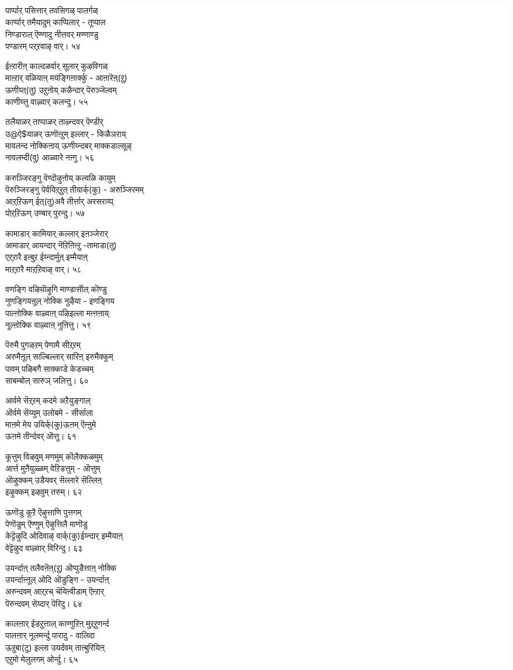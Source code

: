 पार्प्पार् पसित्तार् तवसिगळ् पालर्गळ्  
कार्प्पार् तमैयादुम् काप्पिलार् - तूप्पाल  
निण्डाराल् ऎण्णादु नीत्तवर् मण्णाण्डु  
पण्डारम् पऱ्‌ऱवाऴ् वार्।       ५४  
  
ईऩ्ऱारीऩ् काल्दळर्वार् सूलार् कुऴविगळ्  
माऩ्ऱार् वळियाऩ् मयङ्गिऩार्क्कु - आऩारॆऩ्(ऱु)  
ऊणीय्त्(तु) उऱुऩोय् कळैन्दार् पॆरुञ्जॆल्वम्  
काणीय्त्तु वाऴ्वार् कलन्दु।        ५५  
  
तलैयाळर् ताप्पाळर् ताऴ्न्दवर् पॆण्डीर्  
उ@ऐ$याळर् ऊणॊऩ्ऱुम् इल्लार् - किळैञराय्  
मावलन्द नोक्किऩाय् ऊणीय्न्दबर् माक्कडाल्सूऴ्  
नावलम्दी(वु) आळ्वारे नऩ्गु।     ५६  
  
करुञ्जिरङ्गु वॆण्दॊऴुऩोय् कल्वळि कायुम्  
पॆरुञ्जिरङ्गु पेर्वयिऱ्‌ऱुत् तीयार्क्(कु) - अरुञ्जिरमम्  
आऱ्‌ऱिऊण् ईत्(तु)अवै तीर्त्तार् अरसराय्प्  
पोऱ्‌ऱिऊण् उण्बार् पुरन्दु।     ५७  
  
कामाडार् कामियार् कल्लार् इऩञ्जेरार्  
आमाडार् आयन्दार् नॆऱिऩिऩ्ऱु -तामाडा(तु)  
एऱ्‌ऱारै इऩ्बुऱ ईय्न्दार्मुऩ् इम्मैयाऩ्  
माऱ्‌ऱारै माऱ्‌ऱिवाऴ् वार्।      ५८  
  
वणङ्गि वऴियॊऴुगि माण्डार्सॊल् कॊण्डु  
नुणङ्गियऩूल् नोक्कि नुऴैया - इणङ्गिय  
पाल्ऩोक्कि वाऴ्वाऩ् पऴिइल्ला मऩ्ऩऩाय्  
नूल्ऩोक्कि वाऴ्वाऩ् नुऩित्तु।       ५९  
  
पॆरुमै पुगऴऱम् पेणामै सीऱ्‌ऱम्  
अरुमैऩूल् साल्बिल्लार् सारिऩ् इरुमैक्कुम्  
पावम् पऴिबगै साक्काडे केडच्चम्  
साबम्बोल् सारुञ् जलित्तु।           ६०  
  
आर्वमे सॆऱ्‌ऱम् कदमे अऱैयुङ्गाल्  
ऒर्वमे सॆय्युम् उलोबमे - सीर्साला  
माऩमे मेय उयिर्क्(कु)ऊऩम् ऎऩ्ऩुमे  
ऊऩमे तीर्न्दवर् ऒत्तु।         ६१  
  
कूत्तुम् विऴवुम् मणमुम् कॊलैक्कळमुम्  
आर्त्त मुऩैयुळ्ळम् वेऱिडत्तुम् - ऒत्तुम्  
ऒऴुक्कम् उडैयवर् सॆल्लारे सॆल्लिऩ्  
इऴुक्कम् इऴवुम् तरुम्।          ६२  
  
ऊणॊडु कूऱै ऎऴुत्ताणि पुत्तगम्  
पेणॊडुम् ऎण्णुम् ऎऴुत्तिलै माणॊडु  
केट्टॆऴुदि ओदिवाऴ् वार्क्(कु)ईय्न्दार् इम्मैयाऩ्  
वेट्टॆऴुद वाऴ्वार् विरिन्दु।           ६३  
  
उयर्न्दाऩ् तलैवऩॆऩ्(ऱु) ऒप्पुडैत्ताऩ् नोक्कि  
उयर्न्दाऩ्ऩूल् ओदि ऒडुङ्गि - उयर्न्दाऩ्  
अरुन्दवम् आऱ्‌ऱच् चॆयिऩ्वीडाम् ऎऩ्ऱार्  
पॆरुन्दवम् सॆय्दार् पॆरिदु।     ६४  
  
कालऩार् ईडऱुत्ताल् काण्गुऱिऩ् मुऱ्‌ऱुणर्न्द  
पालऩार् नूलमर्न्दु पारादु - वालिदा  
ऊऱुबा(टु) इल्ला उयर्दवम् ताऩ्बुरियिऩ्  
एऱुमो मेलुलगम् ओर्न्दु।     ६५  
  